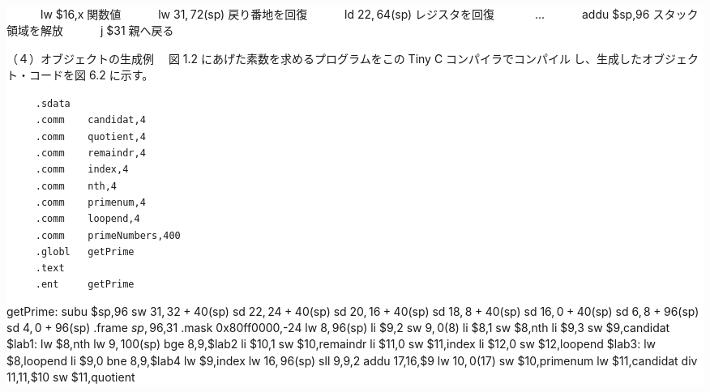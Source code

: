 　　　lw    $16,x         関数値
　　　lw    $31,72($sp)   戻り番地を回復
　　　ld    $22,64($sp)   レジスタを回復
　　　  ...
　　　addu  $sp,96        スタック領域を解放
　　　j     $31           親へ戻る

（４）オブジェクトの生成例
　図 1.2 にあげた素数を求めるプログラムをこの Tiny C コンパイラでコンパイル
し、生成したオブジェクト・コードを図 6.2 に示す。


         .sdata
         .comm    candidat,4
         .comm    quotient,4
         .comm    remaindr,4
         .comm    index,4
         .comm    nth,4
         .comm    primenum,4
         .comm    loopend,4
         .comm    primeNumbers,400
         .globl   getPrime
         .text
         .ent     getPrime
getPrime:
         subu     $sp,96
         sw       $31,32+40($sp)
         sd       $22,24+40($sp)
         sd       $20,16+40($sp)
         sd       $18,8+40($sp)
         sd       $16,0+40($sp)
         sd       $6,8+96($sp)
         sd       $4,0+96($sp)
         .frame   $sp,96,$31
         .mask    0x80ff0000,-24
         lw       $8,96($sp)
         li       $9,2
         sw       $9,0($8)
         li       $8,1
         sw       $8,nth
         li       $9,3
         sw       $9,candidat
$lab1:
         lw       $8,nth
         lw       $9,100($sp)
         bge      $8,$9,$lab2
         li       $10,1
         sw       $10,remaindr
         li       $11,0
         sw       $11,index
         li       $12,0
         sw       $12,loopend
$lab3:
         lw       $8,loopend
         li       $9,0
         bne      $8,$9,$lab4
         lw       $9,index
         lw       $16,96($sp)
         sll      $9,$9,2
         addu     $17,$16,$9
         lw       $10,0($17)
         sw       $10,primenum
         lw       $11,candidat
         div      $11,$11,$10
         sw       $11,quotient
